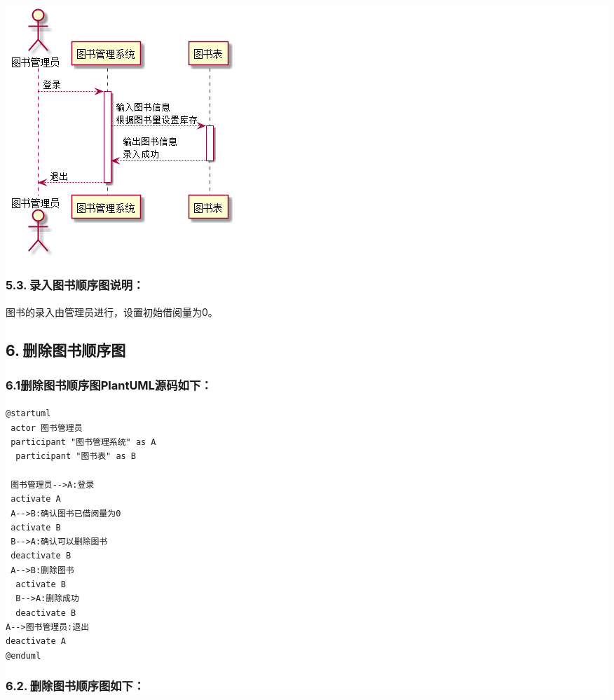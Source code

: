 ![class](Test54.png)
### 5.3. 录入图书顺序图说明：
图书的录入由管理员进行，设置初始借阅量为0。

##  6. 删除图书顺序图

### 6.1删除图书顺序图PlantUML源码如下：

``` class
@startuml
 actor 图书管理员
 participant "图书管理系统" as A
  participant "图书表" as B

 图书管理员-->A:登录
 activate A
 A-->B:确认图书已借阅量为0
 activate B
 B-->A:确认可以删除图书
 deactivate B
 A-->B:删除图书
  activate B
  B-->A:删除成功
  deactivate B
A-->图书管理员:退出
deactivate A
@enduml
```

### 6.2. 删除图书顺序图如下：
